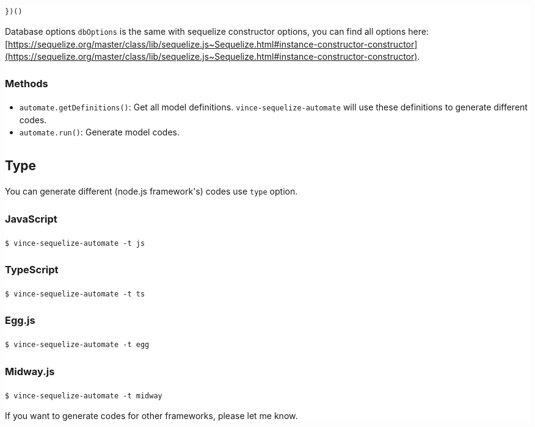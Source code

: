 ```javascript
})()
```

Database options `dbOptions` is the same with sequelize constructor options, you can find all options here: [https://sequelize.org/master/class/lib/sequelize.js~Sequelize.html#instance-constructor-constructor](https://sequelize.org/master/class/lib/sequelize.js~Sequelize.html#instance-constructor-constructor).

### Methods

- `automate.getDefinitions()`: Get all model definitions. `vince-sequelize-automate` will use these definitions to generate different codes.
- `automate.run()`: Generate model codes.


## Type

You can generate different (node.js framework's) codes use `type` option.

### JavaScript

```shell script
$ vince-sequelize-automate -t js
```

### TypeScript

```shell script
$ vince-sequelize-automate -t ts
```

### Egg.js

```shell script
$ vince-sequelize-automate -t egg
```

### Midway.js

```shell script
$ vince-sequelize-automate -t midway
```

If you want to generate codes for other frameworks, please let me know.
